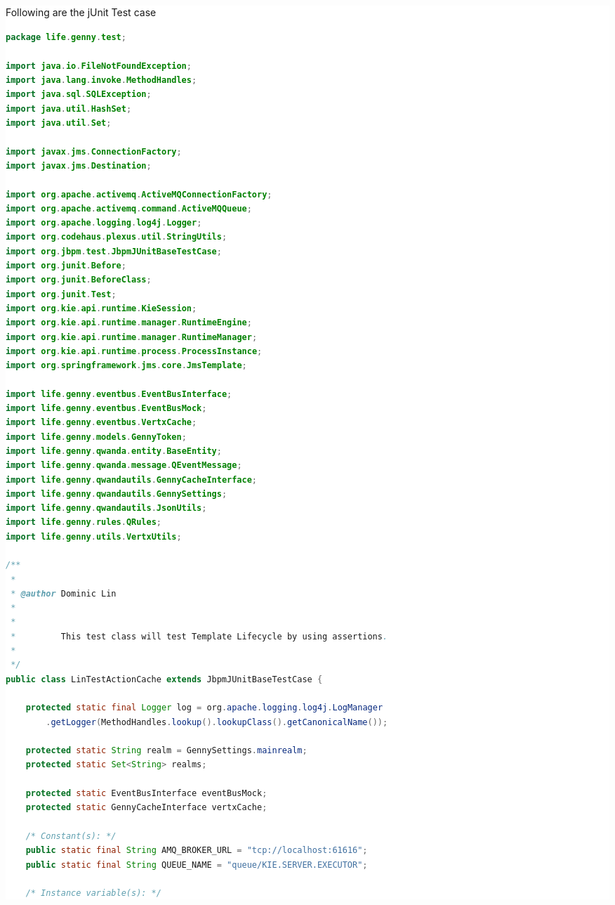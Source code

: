Following are the jUnit Test case

```java
package life.genny.test;

import java.io.FileNotFoundException;
import java.lang.invoke.MethodHandles;
import java.sql.SQLException;
import java.util.HashSet;
import java.util.Set;

import javax.jms.ConnectionFactory;
import javax.jms.Destination;

import org.apache.activemq.ActiveMQConnectionFactory;
import org.apache.activemq.command.ActiveMQQueue;
import org.apache.logging.log4j.Logger;
import org.codehaus.plexus.util.StringUtils;
import org.jbpm.test.JbpmJUnitBaseTestCase;
import org.junit.Before;
import org.junit.BeforeClass;
import org.junit.Test;
import org.kie.api.runtime.KieSession;
import org.kie.api.runtime.manager.RuntimeEngine;
import org.kie.api.runtime.manager.RuntimeManager;
import org.kie.api.runtime.process.ProcessInstance;
import org.springframework.jms.core.JmsTemplate;

import life.genny.eventbus.EventBusInterface;
import life.genny.eventbus.EventBusMock;
import life.genny.eventbus.VertxCache;
import life.genny.models.GennyToken;
import life.genny.qwanda.entity.BaseEntity;
import life.genny.qwanda.message.QEventMessage;
import life.genny.qwandautils.GennyCacheInterface;
import life.genny.qwandautils.GennySettings;
import life.genny.qwandautils.JsonUtils;
import life.genny.rules.QRules;
import life.genny.utils.VertxUtils;

/**
 * 
 * @author Dominic Lin
 * 
 * 
 *         This test class will test Template Lifecycle by using assertions.
 *
 */
public class LinTestActionCache extends JbpmJUnitBaseTestCase {

    protected static final Logger log = org.apache.logging.log4j.LogManager
	    .getLogger(MethodHandles.lookup().lookupClass().getCanonicalName());

    protected static String realm = GennySettings.mainrealm;
    protected static Set<String> realms;

    protected static EventBusInterface eventBusMock;
    protected static GennyCacheInterface vertxCache;

    /* Constant(s): */
    public static final String AMQ_BROKER_URL = "tcp://localhost:61616";
    public static final String QUEUE_NAME = "queue/KIE.SERVER.EXECUTOR";

    /* Instance variable(s): */
```